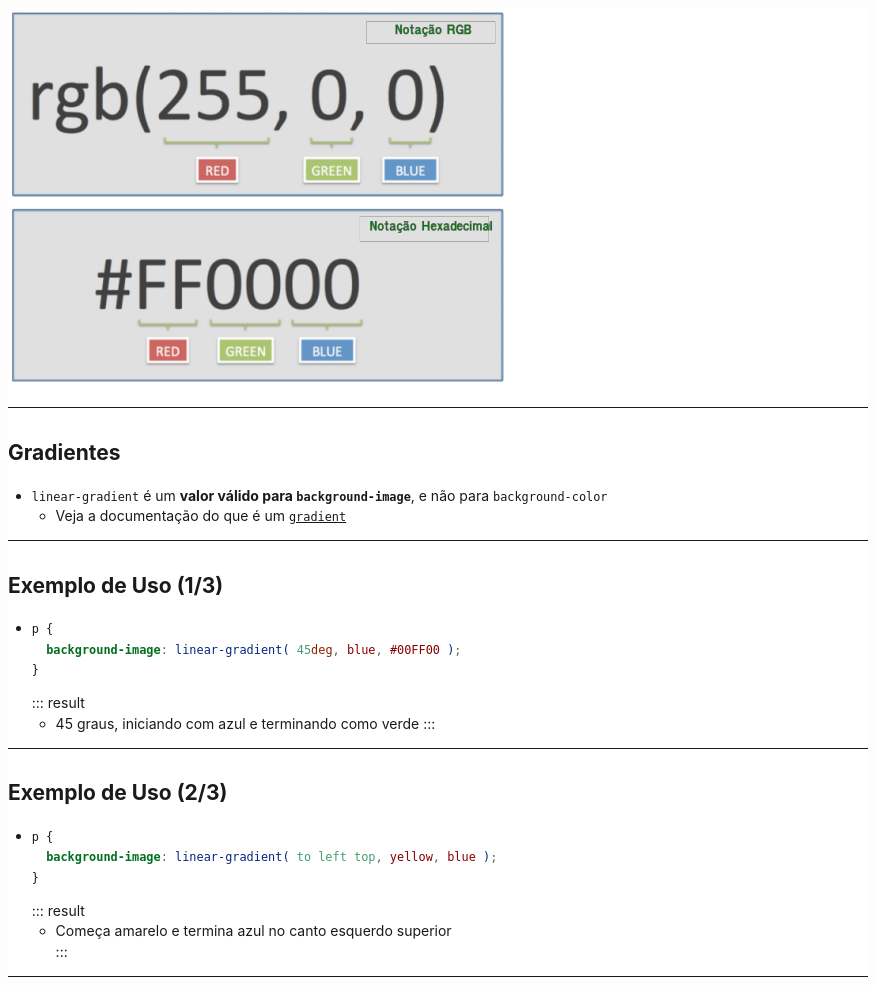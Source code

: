 ![](../../images/colors-notations.png)

---
## Gradientes

- `linear-gradient` é um **valor válido para `background-image`**,
      e não para `background-color`
  - Veja a documentação do que é um [`gradient`](https://developer.mozilla.org/en-US/docs/Web/CSS/gradient)


---
## Exemplo de Uso (1/3)

- ```css
  p {
    background-image: linear-gradient( 45deg, blue, #00FF00 );
  }
  ```
  ::: result
  - 45 graus, iniciando com azul e terminando como verde <!-- {li:style="background-image: linear-gradient( 45deg, blue, #00FF00 )"} -->
  :::

---
## Exemplo de Uso (2/3)

- ```css
  p {
    background-image: linear-gradient( to left top, yellow, blue );
  }
  ```
  ::: result
  - Começa amarelo e termina azul no canto esquerdo superior  
  :::

---